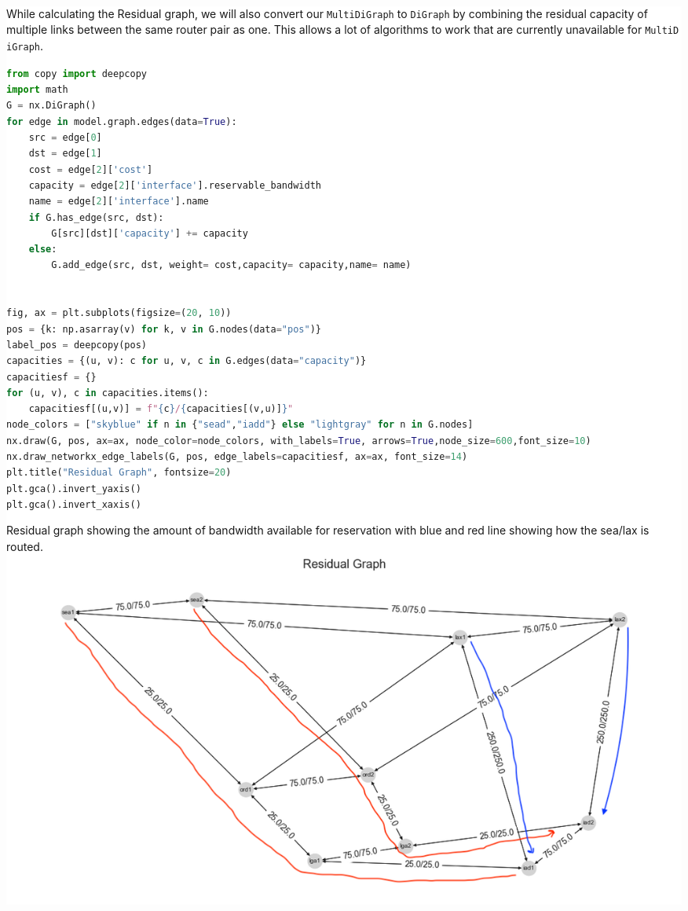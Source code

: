 While calculating the Residual graph, we will also convert our `MultiDiGraph` to `DiGraph` by combining the residual 
capacity of multiple links between the same router pair as one. This allows a lot of algorithms to work that are currently 
unavailable for `MultiDiGraph`.

```python
from copy import deepcopy
import math
G = nx.DiGraph()
for edge in model.graph.edges(data=True):
    src = edge[0]
    dst = edge[1]
    cost = edge[2]['cost']
    capacity = edge[2]['interface'].reservable_bandwidth
    name = edge[2]['interface'].name
    if G.has_edge(src, dst):
        G[src][dst]['capacity'] += capacity
    else:
        G.add_edge(src, dst, weight= cost,capacity= capacity,name= name)


fig, ax = plt.subplots(figsize=(20, 10))
pos = {k: np.asarray(v) for k, v in G.nodes(data="pos")}
label_pos = deepcopy(pos)
capacities = {(u, v): c for u, v, c in G.edges(data="capacity")}
capacitiesf = {}
for (u, v), c in capacities.items():
    capacitiesf[(u,v)] = f"{c}/{capacities[(v,u)]}"
node_colors = ["skyblue" if n in {"sead","iadd"} else "lightgray" for n in G.nodes]
nx.draw(G, pos, ax=ax, node_color=node_colors, with_labels=True, arrows=True,node_size=600,font_size=10)
nx.draw_networkx_edge_labels(G, pos, edge_labels=capacitiesf, ax=ax, font_size=14)
plt.title("Residual Graph", fontsize=20) 
plt.gca().invert_yaxis()
plt.gca().invert_xaxis()
```

Residual graph showing the amount of bandwidth available for reservation with blue and red line showing how the sea/lax
is routed.
![Residual Graph](/images/post10/residual_graph.png "Residual Graph")

